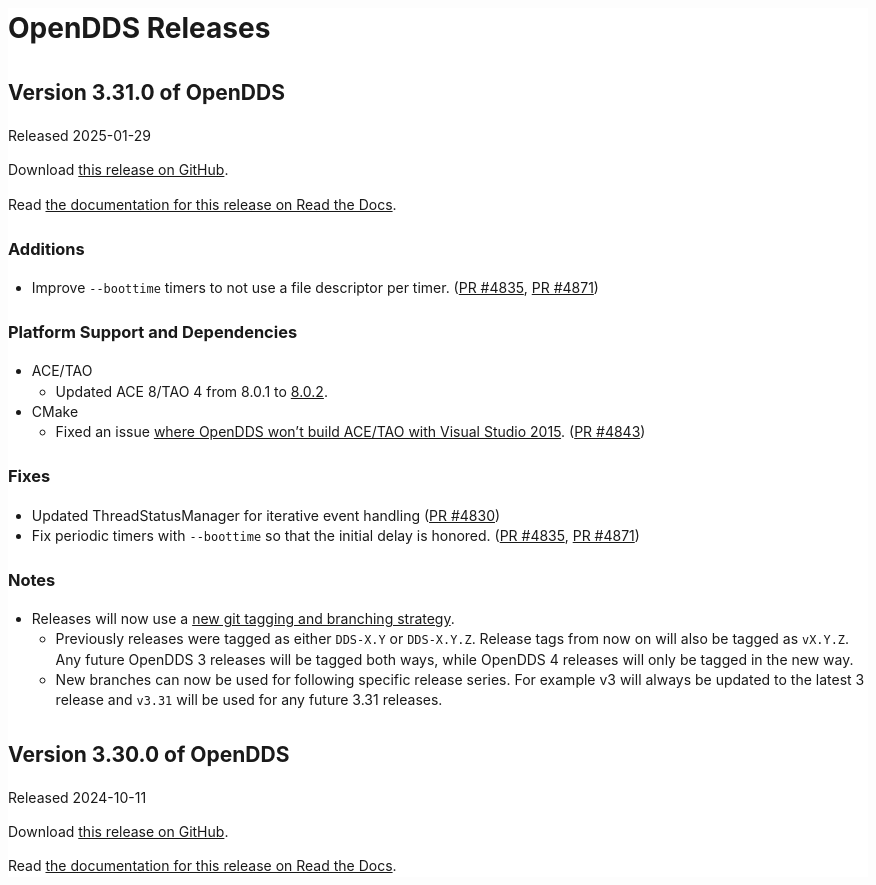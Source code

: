 # OpenDDS Releases

## Version 3.31.0 of OpenDDS

Released 2025-01-29

Download [this release on GitHub](https://github.com/OpenDDS/OpenDDS/releases/tag/v3.31.0).

Read [the documentation for this release on Read the Docs](https://opendds.readthedocs.io/en/v3.31.0).

### Additions

- Improve `--boottime` timers to not use a file descriptor per timer. ([PR #4835](https://github.com/OpenDDS/OpenDDS/pull/4835), [PR #4871](https://github.com/OpenDDS/OpenDDS/pull/4871))

### Platform Support and Dependencies

- ACE/TAO
  - Updated ACE 8/TAO 4 from 8.0.1 to [8.0.2](https://github.com/DOCGroup/ACE_TAO/releases/tag/ACE%2BTAO-8_0_2).
- CMake
  - Fixed an issue [where OpenDDS won’t build ACE/TAO with Visual Studio 2015](https://github.com/OpenDDS/OpenDDS/issues/4842). ([PR #4843](https://github.com/OpenDDS/OpenDDS/pull/4843))

### Fixes

- Updated ThreadStatusManager for iterative event handling ([PR #4830](https://github.com/OpenDDS/OpenDDS/pull/4830))
- Fix periodic timers with `--boottime` so that the initial delay is honored. ([PR #4835](https://github.com/OpenDDS/OpenDDS/pull/4835), [PR #4871](https://github.com/OpenDDS/OpenDDS/pull/4871))

### Notes

- Releases will now use a [new git tagging and branching strategy](https://github.com/OpenDDS/OpenDDS/issues/4761).
  - Previously releases were tagged as either `DDS-X.Y` or `DDS-X.Y.Z`.
    Release tags from now on will also be tagged as `vX.Y.Z`.
    Any future OpenDDS 3 releases will be tagged both ways, while OpenDDS 4 releases will only be tagged in the new way.
  - New branches can now be used for following specific release series.
    For example v3 will always be updated to the latest 3 release and `v3.31` will be used for any future 3.31 releases.

## Version 3.30.0 of OpenDDS

Released 2024-10-11

Download [this release on GitHub](https://github.com/OpenDDS/OpenDDS/releases/tag/DDS-3.30).

Read [the documentation for this release on Read the Docs](https://opendds.readthedocs.io/en/dds-3.30).
